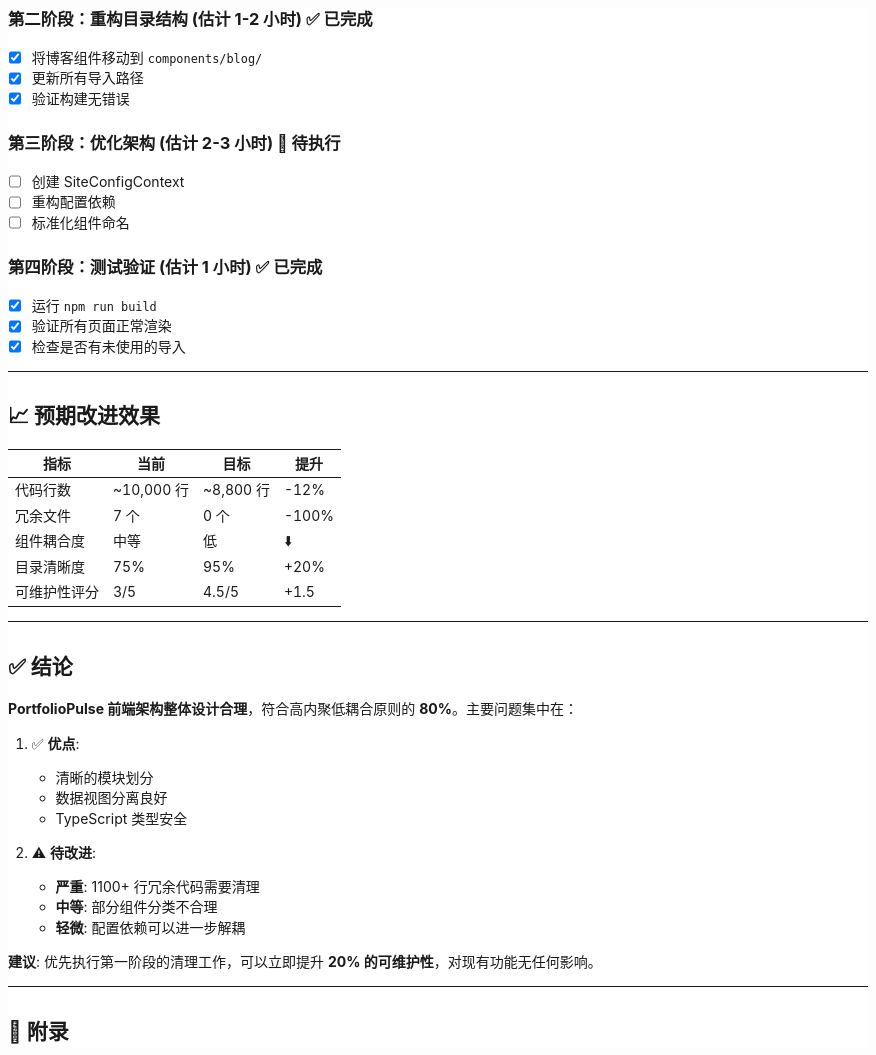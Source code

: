 ### 第二阶段：重构目录结构 (估计 1-2 小时) ✅ **已完成**
- [x] 将博客组件移动到 `components/blog/`
- [x] 更新所有导入路径
- [x] 验证构建无错误

### 第三阶段：优化架构 (估计 2-3 小时) 🔄 **待执行**
- [ ] 创建 SiteConfigContext
- [ ] 重构配置依赖
- [ ] 标准化组件命名

### 第四阶段：测试验证 (估计 1 小时) ✅ **已完成**
- [x] 运行 `npm run build`
- [x] 验证所有页面正常渲染
- [x] 检查是否有未使用的导入

---

## 📈 预期改进效果

| 指标 | 当前 | 目标 | 提升 |
|------|------|------|------|
| 代码行数 | ~10,000 行 | ~8,800 行 | -12% |
| 冗余文件 | 7 个 | 0 个 | -100% |
| 组件耦合度 | 中等 | 低 | ⬇️ |
| 目录清晰度 | 75% | 95% | +20% |
| 可维护性评分 | 3/5 | 4.5/5 | +1.5 |

---

## ✅ 结论

**PortfolioPulse 前端架构整体设计合理**，符合高内聚低耦合原则的 **80%**。主要问题集中在：

1. ✅ **优点**: 
   - 清晰的模块划分
   - 数据视图分离良好
   - TypeScript 类型安全

2. ⚠️ **待改进**:
   - **严重**: 1100+ 行冗余代码需要清理
   - **中等**: 部分组件分类不合理
   - **轻微**: 配置依赖可以进一步解耦

**建议**: 优先执行第一阶段的清理工作，可以立即提升 **20% 的可维护性**，对现有功能无任何影响。

---

## 📝 附录
